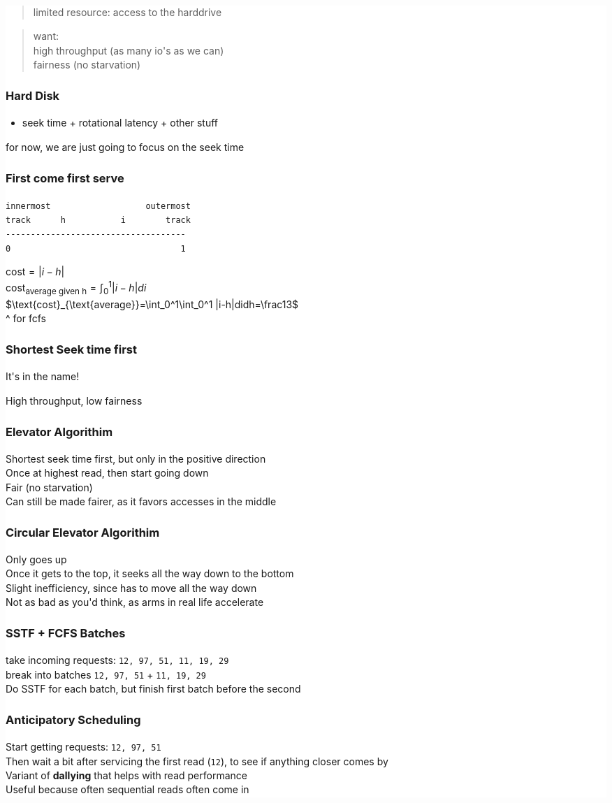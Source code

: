 >limited resource: access to the harddrive

>want:  
high throughput (as many io's as we can)  
fairness (no starvation)

### Hard Disk
- seek time + rotational latency + other stuff  

for now, we are just going to focus on the seek time

### First come first serve
```
innermost                   outermost
track      h           i        track
------------------------------------
0                                  1
```
$\text{cost} = |i-h|$  
$\text{cost}_{\text{average given h}}=\int_0^1 |i-h|di$  
$\text{cost}_{\text{average}}=\int_0^1\int_0^1 |i-h|didh=\frac13$  
^ for fcfs

### Shortest Seek time first
It's in the name!

High throughput, low fairness

### Elevator Algorithim
Shortest seek time first, but only in the positive direction  
Once at highest read, then start going down  
Fair (no starvation)  
Can still be made fairer, as it favors accesses in the middle

### Circular Elevator Algorithim
Only goes up  
Once it gets to the top, it seeks all the way down to the bottom  
Slight inefficiency, since has to move all the way down  
Not as bad as you'd think, as arms in real life accelerate

### SSTF + FCFS Batches
take incoming requests: `12, 97, 51, 11, 19, 29`  
break into batches `12, 97, 51` + `11, 19, 29`  
Do SSTF for each batch, but finish first batch before the second  

### Anticipatory Scheduling
Start getting requests: `12, 97, 51`  
Then wait a bit after servicing the first read (`12`), to see if anything closer
comes by  
Variant of **dallying** that helps with read performance  
Useful because often sequential reads often come in
